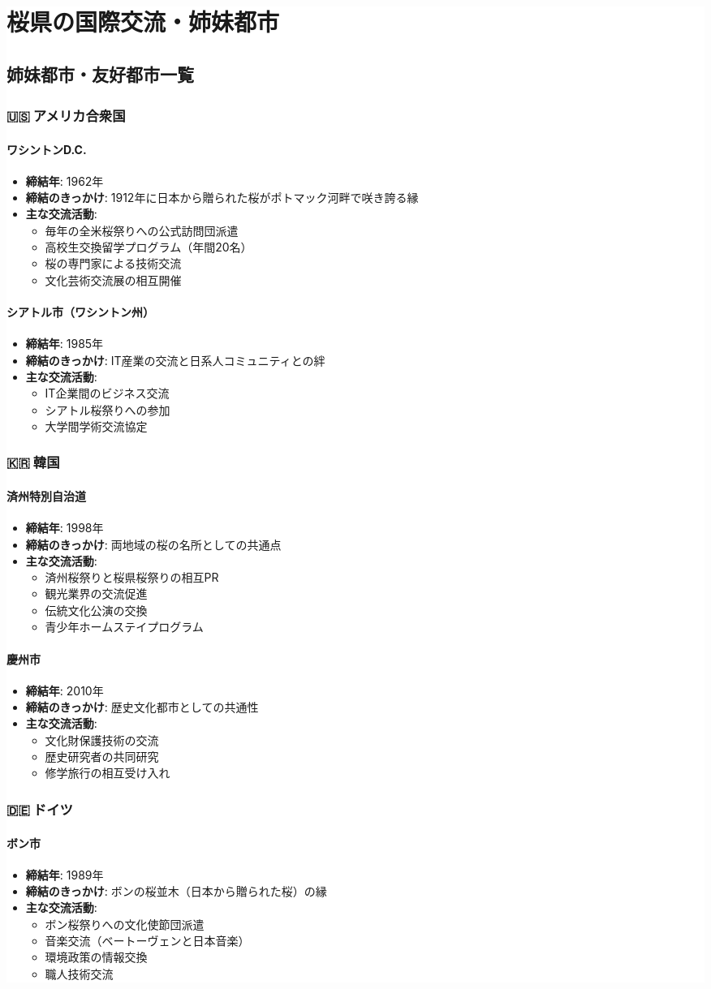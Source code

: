 # 桜県の国際交流・姉妹都市

## 姉妹都市・友好都市一覧

### 🇺🇸 アメリカ合衆国

#### ワシントンD.C.
- **締結年**: 1962年
- **締結のきっかけ**: 1912年に日本から贈られた桜がポトマック河畔で咲き誇る縁
- **主な交流活動**:
  - 毎年の全米桜祭りへの公式訪問団派遣
  - 高校生交換留学プログラム（年間20名）
  - 桜の専門家による技術交流
  - 文化芸術交流展の相互開催

#### シアトル市（ワシントン州）
- **締結年**: 1985年
- **締結のきっかけ**: IT産業の交流と日系人コミュニティとの絆
- **主な交流活動**:
  - IT企業間のビジネス交流
  - シアトル桜祭りへの参加
  - 大学間学術交流協定

### 🇰🇷 韓国

#### 済州特別自治道
- **締結年**: 1998年
- **締結のきっかけ**: 両地域の桜の名所としての共通点
- **主な交流活動**:
  - 済州桜祭りと桜県桜祭りの相互PR
  - 観光業界の交流促進
  - 伝統文化公演の交換
  - 青少年ホームステイプログラム

#### 慶州市
- **締結年**: 2010年
- **締結のきっかけ**: 歴史文化都市としての共通性
- **主な交流活動**:
  - 文化財保護技術の交流
  - 歴史研究者の共同研究
  - 修学旅行の相互受け入れ

### 🇩🇪 ドイツ

#### ボン市
- **締結年**: 1989年
- **締結のきっかけ**: ボンの桜並木（日本から贈られた桜）の縁
- **主な交流活動**:
  - ボン桜祭りへの文化使節団派遣
  - 音楽交流（ベートーヴェンと日本音楽）
  - 環境政策の情報交換
  - 職人技術交流
